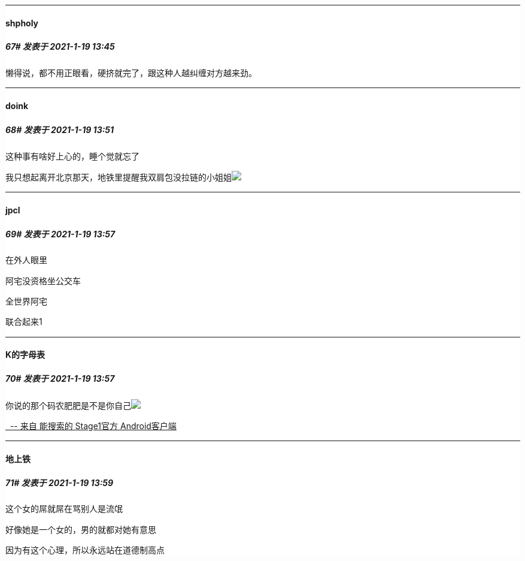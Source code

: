 
-----

####  shpholy  
##### 67#       发表于 2021-1-19 13:45


懒得说，都不用正眼看，硬挤就完了，跟这种人越纠缠对方越来劲。


-----

####  doink  
##### 68#       发表于 2021-1-19 13:51


这种事有啥好上心的，睡个觉就忘了

我只想起离开北京那天，地铁里提醒我双肩包没拉链的小姐姐<img src="https://static.saraba1st.com/image/smiley/face2017/074.png" referrerpolicy="no-referrer">


-----

####  jpcl  
##### 69#       发表于 2021-1-19 13:57


在外人眼里

阿宅没资格坐公交车

全世界阿宅

联合起来1


-----

####  K的字母表  
##### 70#       发表于 2021-1-19 13:57


你说的那个码农肥肥是不是你自己<img src="https://static.saraba1st.com/image/smiley/face2017/001.png" referrerpolicy="no-referrer">

[  -- 来自 能搜索的 Stage1官方 Android客户端](https://www.coolapk.com/apk/140634)


-----

####  地上铁  
##### 71#       发表于 2021-1-19 13:59


这个女的屌就屌在骂别人是流氓

好像她是一个女的，男的就都对她有意思

因为有这个心理，所以永远站在道德制高点

